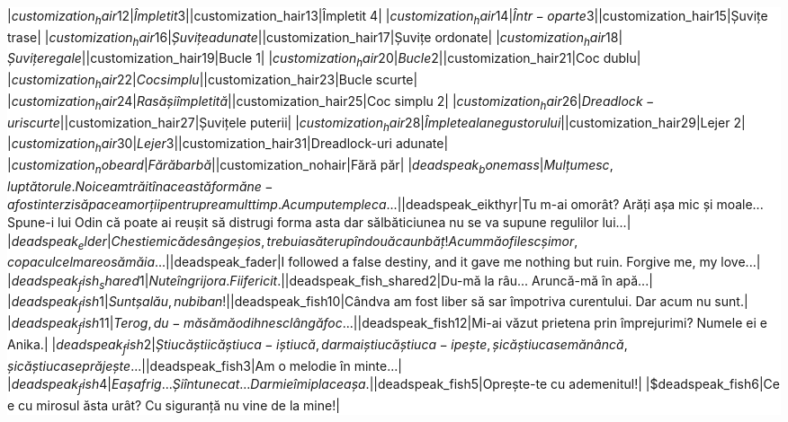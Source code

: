 |$customization_hair12|Împletit 3|
|$customization_hair13|Împletit 4|
|$customization_hair14|Într-o parte 3|
|$customization_hair15|Șuvițe trase|
|$customization_hair16|Șuvițe adunate|
|$customization_hair17|Șuvițe ordonate|
|$customization_hair18|Șuvițe regale|
|$customization_hair19|Bucle 1|
|$customization_hair20|Bucle 2|
|$customization_hair21|Coc dublu|
|$customization_hair22|Coc simplu|
|$customization_hair23|Bucle scurte|
|$customization_hair24|Rasă și împletită|
|$customization_hair25|Coc simplu 2|
|$customization_hair26|Dreadlock-uri scurte|
|$customization_hair27|Șuvițele puterii|
|$customization_hair28|Împleteala negustorului|
|$customization_hair29|Lejer 2|
|$customization_hair30|Lejer 3|
|$customization_hair31|Dreadlock-uri adunate|
|$customization_nobeard|Fără barbă|
|$customization_nohair|Fără păr|
|$deadspeak_bonemass|Mulțumesc, luptătorule. Noi ce am trăit în această formă ne-a fost interzisă pacea morții pentru prea mult timp. Acum putem pleca...|
|$deadspeak_eikthyr|Tu m-ai omorât? Arăți așa mic și moale... Spune-i lui Odin că poate ai reușit să distrugi forma asta dar sălbăticiunea nu se va supune regulilor lui...|
|$deadspeak_elder|Chestie mică de sânge și os, trebuia să te rup în două ca un băț! Acum mă ofilesc și mor, copacul cel mare o să mă ia...|
|$deadspeak_fader|I followed a false destiny, and it gave me nothing but ruin. Forgive me, my love...|
|$deadspeak_fish_shared1|Nu te îngrijora. Fii fericit.|
|$deadspeak_fish_shared2|Du-mă la râu... Aruncă-mă în apă...|
|$deadspeak_fish1|Sunt șalău, nu biban!|
|$deadspeak_fish10|Cândva am fost liber să sar împotriva curentului. Dar acum nu sunt.|
|$deadspeak_fish11|Te rog, du-mă să mă odihnesc lângă foc...|
|$deadspeak_fish12|Mi-ai văzut prietena prin împrejurimi? Numele ei e Anika.|
|$deadspeak_fish2|Știu că știi că știuca-i știucă, dar mai știu că știuca-i pește, și că știuca se mănâncă, și că știuca se prăjește...|
|$deadspeak_fish3|Am o melodie în minte...|
|$deadspeak_fish4|E așa frig... Și întunecat... Dar mie îmi place așa.|
|$deadspeak_fish5|Oprește-te cu ademenitul!|
|$deadspeak_fish6|Ce e cu mirosul ăsta urât? Cu siguranță nu vine de la mine!|